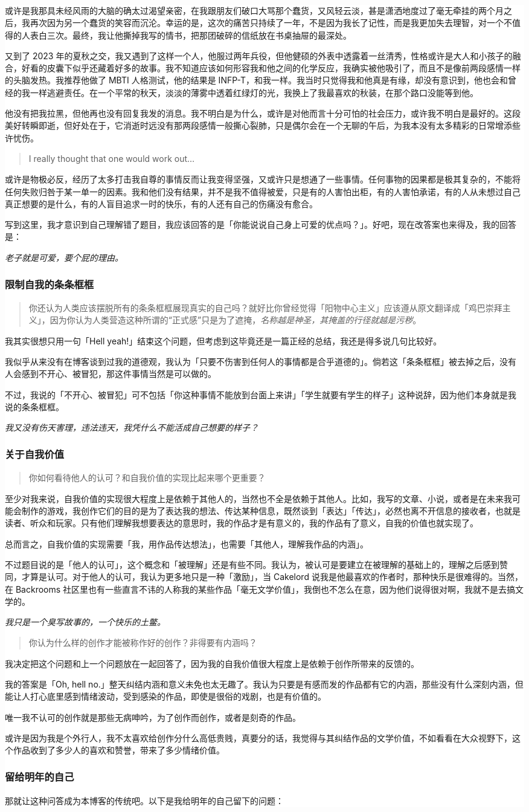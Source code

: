 或许是我那具未经风雨的大脑的确太过渴望亲密，在我跟朋友们破口大骂那个蠢货，又风轻云淡，甚是潇洒地度过了毫无牵挂的两个月之后，我再次因为另一个蠢货的笑容而沉沦。幸运的是，这次的痛苦只持续了一年，不是因为我长了记性，而是我更加失去理智，对一个不值得的人表白三次。最终，我让他撕掉我写的情书，把那团破碎的信纸放在书桌抽屉的最深处。

又到了 2023 年的夏秋之交，我又遇到了这样一个人，他服过两年兵役，但他健硕的外表中透露着一丝清秀，性格或许是大人和小孩子的融合，好看的皮囊下似乎还藏着好多的故事。我不知道应该如何形容我和他之间的化学反应，我确实被他吸引了，而且不是像前两段感情一样的头脑发热。我推荐他做了 MBTI 人格测试，他的结果是 INFP-T，和我一样。我当时只觉得我和他真是有缘，却没有意识到，他也会和曾经的我一样逃避责任。在一个平常的秋天，淡淡的薄雾中透着红绿灯的光，我换上了我最喜欢的秋装，在那个路口没能等到他。

他没有把我拉黑，但他再也没有回复我发的消息。我不明白是为什么，或许是对他而言十分可怕的社会压力，或许我不明白是最好的。这段美好转瞬即逝，但好处在于，它消逝时远没有那两段感情一般撕心裂肺，只是偶尔会在一个无聊的午后，为我本没有太多精彩的日常增添些许忧伤。

> I really thought that one would work out…

或许是物极必反，经历了太多打击我自尊的事情反而让我变得坚强，又或许只是想通了一些事情。任何事物的因果都是极其复杂的，不能将任何失败归咎于某一单一的因素。我和他们没有结果，并不是我不值得被爱，只是有的人害怕出柜，有的人害怕承诺，有的人从未想过自己真正想要的是什么，有的人盲目追求一时的快乐，有的人还有自己的伤痛没有愈合。

写到这里，我才意识到自己理解错了题目，我应该回答的是「你能说说自己身上可爱的优点吗？」。好吧，现在改答案也来得及，我的回答是：

*老子就是可爱，要个屁的理由。*

### 限制自我的条条框框

> 你还认为人类应该摆脱所有的条条框框展现真实的自己吗？就好比你曾经觉得「阳物中心主义」应该遵从原文翻译成「鸡巴崇拜主义」，因为你认为人类营造这种所谓的“正式感”只是为了遮掩，*名称越是神圣，其掩盖的行径就越是污秽*。

我其实很想只用一句「Hell yeah!」结束这个问题，但考虑到这毕竟还是一篇正经的总结，我还是得多说几句比较好。

我似乎从来没有在博客谈到过我的道德观，我认为「只要不伤害到任何人的事情都是合乎道德的」。倘若这「条条框框」被去掉之后，没有人会感到不开心、被冒犯，那这件事情当然是可以做的。

不过，我说的「不开心、被冒犯」可不包括「你这种事情不能放到台面上来讲」「学生就要有学生的样子」这种说辞，因为他们本身就是我说的条条框框。

*我又没有伤天害理，违法违天，我凭什么不能活成自己想要的样子？*

### 关于自我价值

> 你如何看待他人的认可？和自我价值的实现比起来哪个更重要？

至少对我来说，自我价值的实现很大程度上是依赖于其他人的，当然也不全是依赖于其他人。比如，我写的文章、小说，或者是在未来我可能会制作的游戏，我创作它们的目的是为了表达我的想法、传达某种信息，既然谈到「表达」「传达」，必然也离不开信息的接收者，也就是读者、听众和玩家。只有他们理解我想要表达的意思时，我的作品才是有意义的，我的作品有了意义，自我的价值也就实现了。

总而言之，自我价值的实现需要「我，用作品传达想法」，也需要「其他人，理解我作品的内涵」。

不过题目说的是「他人的认可」，这个概念和「被理解」还是有些不同。我认为，被认可是要建立在被理解的基础上的，理解之后感到赞同，才算是认可。对于他人的认可，我认为更多地只是一种「激励」，当 Cakelord 说我是他最喜欢的作者时，那种快乐是很难得的。当然，在 Backrooms 社区里也有一些直言不讳的人称我的某些作品「毫无文学价值」，我倒也不怎么在意，因为他们说得很对啊，我就不是去搞文学的。

*我只是一个臭写故事的，一个快乐的土鳖。*

> 你认为什么样的创作才能被称作好的创作？非得要有内涵吗？

我决定把这个问题和上一个问题放在一起回答了，因为我的自我价值很大程度上是依赖于创作所带来的反馈的。

我的答案是「Oh, hell no.」整天纠结内涵和意义未免也太无趣了。我认为只要是有感而发的作品都有它的内涵，那些没有什么深刻内涵，但能让人打心底里感到情绪波动，受到感染的作品，即使是很俗的戏剧，也是有价值的。

唯一我不认可的创作就是那些无病呻吟，为了创作而创作，或者是刻奇的作品。

或许是因为我是个外行人，我不太喜欢给创作分什么高低贵贱，真要分的话，我觉得与其纠结作品的文学价值，不如看看在大众视野下，这个作品收到了多少人的喜欢和赞誉，带来了多少情绪价值。

### 留给明年的自己

那就让这种问答成为本博客的传统吧。以下是我给明年的自己留下的问题：

